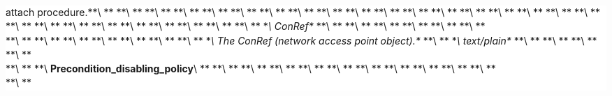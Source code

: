 attach procedure.**\ **
**\ **
**\ **
**\ **
**\ **
**\ **
**\ **
**\ **
**\ **
**\ **
**\ **
**\ **
**\ **
**\ **
**\ **
**\ **
**\ **
**\ **
**\ **
**\ **
**\ **
**\ **
**\ **
**\ **
**\ **
**\ **
**\ **
**\ ConRef\**
**\ **
**\ **
**\ **
**\ **
**\ **
**\ **
\
**\ **
**\ **
**\ **
**\ **
**\ **
**\ **
**\ **
**\ The ConRef (network access point object).\**
**\ **
**\ text/plain\**
**\ **
**\ **
**\ **
**\ **
\
**\ **
**\ **Precondition_disabling_policy**\ **
**\ **
**\ **
**\ **
**\ **
**\ **
**\ **
**\ **
**\ **
**\ **
**\ **
\
**\ **